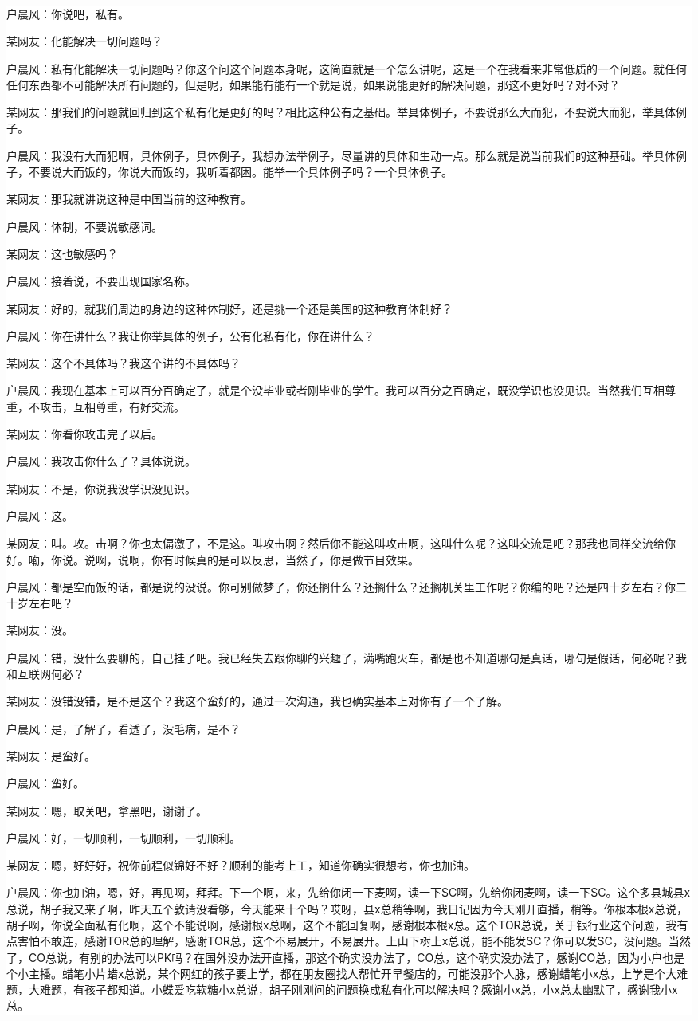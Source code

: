 户晨风：你说吧，私有。

某网友：化能解决一切问题吗？

户晨风：私有化能解决一切问题吗？你这个问这个问题本身呢，这简直就是一个怎么讲呢，这是一个在我看来非常低质的一个问题。就任何任何东西都不可能解决所有问题的，但是呢，如果能有能有一个就是说，如果说能更好的解决问题，那这不更好吗？对不对？

某网友：那我们的问题就回归到这个私有化是更好的吗？相比这种公有之基础。举具体例子，不要说那么大而犯，不要说大而犯，举具体例子。

户晨风：我没有大而犯啊，具体例子，具体例子，我想办法举例子，尽量讲的具体和生动一点。那么就是说当前我们的这种基础。举具体例子，不要说大而饭的，你说大而饭的，我听着都困。能举一个具体例子吗？一个具体例子。

某网友：那我就讲说这种是中国当前的这种教育。

户晨风：体制，不要说敏感词。

某网友：这也敏感吗？

户晨风：接着说，不要出现国家名称。

某网友：好的，就我们周边的身边的这种体制好，还是挑一个还是美国的这种教育体制好？

户晨风：你在讲什么？我让你举具体的例子，公有化私有化，你在讲什么？

某网友：这个不具体吗？我这个讲的不具体吗？

户晨风：我现在基本上可以百分百确定了，就是个没毕业或者刚毕业的学生。我可以百分之百确定，既没学识也没见识。当然我们互相尊重，不攻击，互相尊重，有好交流。

某网友：你看你攻击完了以后。

户晨风：我攻击你什么了？具体说说。

某网友：不是，你说我没学识没见识。

户晨风：这。

某网友：叫。攻。击啊？你也太偏激了，不是这。叫攻击啊？然后你不能这叫攻击啊，这叫什么呢？这叫交流是吧？那我也同样交流给你好。嘞，你说。说啊，说啊，你有时候真的是可以反思，当然了，你是做节目效果。

户晨风：都是空而饭的话，都是说的没说。你可别做梦了，你还搁什么？还搁什么？还搁机关里工作呢？你编的吧？还是四十岁左右？你二十岁左右吧？

某网友：没。

户晨风：错，没什么要聊的，自己挂了吧。我已经失去跟你聊的兴趣了，满嘴跑火车，都是也不知道哪句是真话，哪句是假话，何必呢？我和互联网何必？

某网友：没错没错，是不是这个？我这个蛮好的，通过一次沟通，我也确实基本上对你有了一个了解。

户晨风：是，了解了，看透了，没毛病，是不？

某网友：是蛮好。

户晨风：蛮好。

某网友：嗯，取关吧，拿黑吧，谢谢了。

户晨风：好，一切顺利，一切顺利，一切顺利。

某网友：嗯，好好好，祝你前程似锦好不好？顺利的能考上工，知道你确实很想考，你也加油。

户晨风：你也加油，嗯，好，再见啊，拜拜。下一个啊，来，先给你闭一下麦啊，读一下SC啊，先给你闭麦啊，读一下SC。这个多县城县x总说，胡子我又来了啊，昨天五个敦请没看够，今天能来十个吗？哎呀，县x总稍等啊，我日记因为今天刚开直播，稍等。你根本根x总说，胡子啊，你说全面私有化啊，这个不能说啊，感谢根x总啊，这个不能回复啊，感谢根本根x总。这个TOR总说，关于银行业这个问题，我有点害怕不敢连，感谢TOR总的理解，感谢TOR总，这个不易展开，不易展开。上山下树上x总说，能不能发SC？你可以发SC，没问题。当然了，CO总说，有别的办法可以PK吗？在国外没办法开直播，那这个确实没办法了，CO总，这个确实没办法了，感谢CO总，因为小户也是个小主播。蜡笔小片蜡x总说，某个网红的孩子要上学，都在朋友圈找人帮忙开早餐店的，可能没那个人脉，感谢蜡笔小x总，上学是个大难题，大难题，有孩子都知道。小蝶爱吃软糖小x总说，胡子刚刚问的问题换成私有化可以解决吗？感谢小x总，小x总太幽默了，感谢我小x总。
